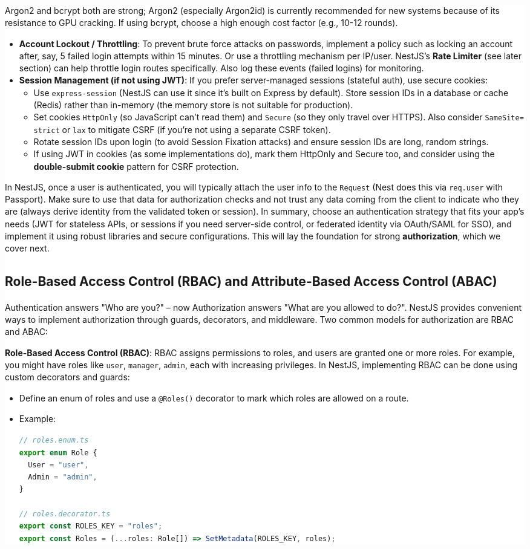   Argon2 and bcrypt both are strong; Argon2 (especially Argon2id) is currently recommended for new systems because of its resistance to GPU cracking. If using bcrypt, choose a high enough cost factor (e.g., 10-12 rounds).
- **Account Lockout / Throttling**: To prevent brute force attacks on passwords, implement a policy such as locking an account after, say, 5 failed login attempts within 15 minutes. Or use a throttling mechanism per IP/user. NestJS’s **Rate Limiter** (see later section) can help throttle login routes specifically. Also log these events (failed logins) for monitoring.
- **Session Management (if not using JWT)**: If you prefer server-managed sessions (stateful auth), use secure cookies:
  - Use `express-session` (NestJS can use it since it’s built on Express by default). Store session IDs in a database or cache (Redis) rather than in-memory (the memory store is not suitable for production).
  - Set cookies `HttpOnly` (so JavaScript can’t read them) and `Secure` (so they only travel over HTTPS). Also consider `SameSite=strict` or `lax` to mitigate CSRF (if you’re not using a separate CSRF token).
  - Rotate session IDs upon login (to avoid Session Fixation attacks) and ensure session IDs are long, random strings.
  - If using JWT in cookies (as some implementations do), mark them HttpOnly and Secure too, and consider using the **double-submit cookie** pattern for CSRF protection.

In NestJS, once a user is authenticated, you will typically attach the user info to the `Request` (Nest does this via `req.user` with Passport). Make sure to use that data for authorization checks and not trust any data coming from the client to indicate who they are (always derive identity from the validated token or session). In summary, choose an authentication strategy that fits your app’s needs (JWT for stateless APIs, or sessions if you need server-side control, or federated identity via OAuth/SAML for SSO), and implement it using robust libraries and secure configurations. This will lay the foundation for strong **authorization**, which we cover next.

## Role-Based Access Control (RBAC) and Attribute-Based Access Control (ABAC)

Authentication answers "Who are you?" – now Authorization answers "What are you allowed to do?". NestJS provides convenient ways to implement authorization through guards, decorators, and middleware. Two common models for authorization are RBAC and ABAC:

**Role-Based Access Control (RBAC)**:
RBAC assigns permissions to roles, and users are granted one or more roles. For example, you might have roles like `user`, `manager`, `admin`, each with increasing privileges. In NestJS, implementing RBAC can be done using custom decorators and guards:

- Define an enum of roles and use a `@Roles()` decorator to mark which roles are allowed on a route.
- Example:

  ```typescript
  // roles.enum.ts
  export enum Role {
    User = "user",
    Admin = "admin",
  }

  // roles.decorator.ts
  export const ROLES_KEY = "roles";
  export const Roles = (...roles: Role[]) => SetMetadata(ROLES_KEY, roles);
  ```
